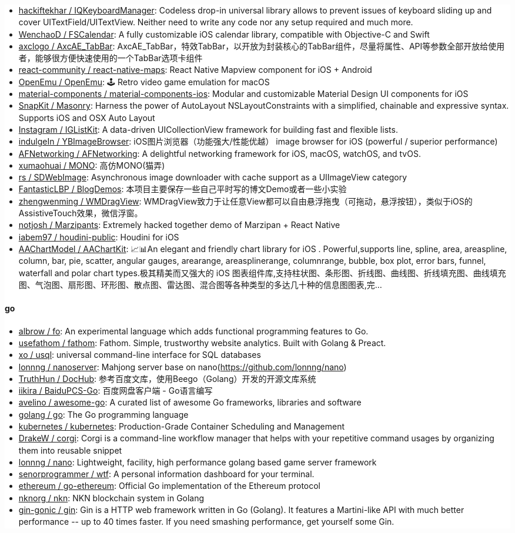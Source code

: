 * [hackiftekhar / IQKeyboardManager](https://github.com/hackiftekhar/IQKeyboardManager): Codeless drop-in universal library allows to prevent issues of keyboard sliding up and cover UITextField/UITextView. Neither need to write any code nor any setup required and much more.
* [WenchaoD / FSCalendar](https://github.com/WenchaoD/FSCalendar): A fully customizable iOS calendar library, compatible with Objective-C and Swift
* [axclogo / AxcAE_TabBar](https://github.com/axclogo/AxcAE_TabBar): AxcAE_TabBar，特效TabBar，以开放为封装核心的TabBar组件，尽量将属性、API等参数全部开放给使用者，能够很方便快速使用的一个TabBar选项卡组件
* [react-community / react-native-maps](https://github.com/react-community/react-native-maps): React Native Mapview component for iOS + Android
* [OpenEmu / OpenEmu](https://github.com/OpenEmu/OpenEmu): 🕹 Retro video game emulation for macOS
* [material-components / material-components-ios](https://github.com/material-components/material-components-ios): Modular and customizable Material Design UI components for iOS
* [SnapKit / Masonry](https://github.com/SnapKit/Masonry): Harness the power of AutoLayout NSLayoutConstraints with a simplified, chainable and expressive syntax. Supports iOS and OSX Auto Layout
* [Instagram / IGListKit](https://github.com/Instagram/IGListKit): A data-driven UICollectionView framework for building fast and flexible lists.
* [indulgeIn / YBImageBrowser](https://github.com/indulgeIn/YBImageBrowser): iOS图片浏览器（功能强大/性能优越） image browser for iOS (powerful / superior performance)
* [AFNetworking / AFNetworking](https://github.com/AFNetworking/AFNetworking): A delightful networking framework for iOS, macOS, watchOS, and tvOS.
* [xumaohuai / MONO](https://github.com/xumaohuai/MONO): 高仿MONO(猫弄)
* [rs / SDWebImage](https://github.com/rs/SDWebImage): Asynchronous image downloader with cache support as a UIImageView category
* [FantasticLBP / BlogDemos](https://github.com/FantasticLBP/BlogDemos): 本项目主要保存一些自己平时写的博文Demo或者一些小实验
* [zhengwenming / WMDragView](https://github.com/zhengwenming/WMDragView): WMDragView致力于让任意View都可以自由悬浮拖曳（可拖动，悬浮按钮），类似于iOS的AssistiveTouch效果，微信浮窗。
* [notjosh / Marzipants](https://github.com/notjosh/Marzipants): Extremely hacked together demo of Marzipan + React Native
* [iabem97 / houdini-public](https://github.com/iabem97/houdini-public): Houdini for iOS
* [AAChartModel / AAChartKit](https://github.com/AAChartModel/AAChartKit): 📈📊An elegant and friendly chart library for iOS . Powerful,supports line, spline, area, areaspline, column, bar, pie, scatter, angular gauges, arearange, areasplinerange, columnrange, bubble, box plot, error bars, funnel, waterfall and polar chart types.极其精美而又强大的 iOS 图表组件库,支持柱状图、条形图、折线图、曲线图、折线填充图、曲线填充图、气泡图、扇形图、环形图、散点图、雷达图、混合图等各种类型的多达几十种的信息图图表,完…

#### go
* [albrow / fo](https://github.com/albrow/fo): An experimental language which adds functional programming features to Go.
* [usefathom / fathom](https://github.com/usefathom/fathom): Fathom. Simple, trustworthy website analytics. Built with Golang & Preact.
* [xo / usql](https://github.com/xo/usql): universal command-line interface for SQL databases
* [lonnng / nanoserver](https://github.com/lonnng/nanoserver): Mahjong server base on nano(https://github.com/lonnng/nano)
* [TruthHun / DocHub](https://github.com/TruthHun/DocHub): 参考百度文库，使用Beego（Golang）开发的开源文库系统
* [iikira / BaiduPCS-Go](https://github.com/iikira/BaiduPCS-Go): 百度网盘客户端 - Go语言编写
* [avelino / awesome-go](https://github.com/avelino/awesome-go): A curated list of awesome Go frameworks, libraries and software
* [golang / go](https://github.com/golang/go): The Go programming language
* [kubernetes / kubernetes](https://github.com/kubernetes/kubernetes): Production-Grade Container Scheduling and Management
* [DrakeW / corgi](https://github.com/DrakeW/corgi): Corgi is a command-line workflow manager that helps with your repetitive command usages by organizing them into reusable snippet
* [lonnng / nano](https://github.com/lonnng/nano): Lightweight, facility, high performance golang based game server framework
* [senorprogrammer / wtf](https://github.com/senorprogrammer/wtf): A personal information dashboard for your terminal.
* [ethereum / go-ethereum](https://github.com/ethereum/go-ethereum): Official Go implementation of the Ethereum protocol
* [nknorg / nkn](https://github.com/nknorg/nkn): NKN blockchain system in Golang
* [gin-gonic / gin](https://github.com/gin-gonic/gin): Gin is a HTTP web framework written in Go (Golang). It features a Martini-like API with much better performance -- up to 40 times faster. If you need smashing performance, get yourself some Gin.